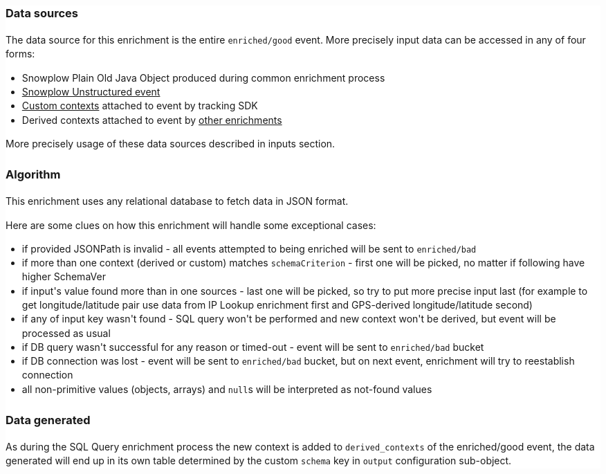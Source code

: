 ### Data sources

The data source for this enrichment is the entire `enriched/good` event.
More precisely input data can be accessed in any of four forms:

* Snowplow Plain Old Java Object produced during common enrichment process
* [Snowplow Unstructured event][Unstructured-events]
* [Custom contexts][Custon-contexts] attached to event by tracking SDK
* Derived contexts attached to event by [other enrichments][Configurable-enrichments]

More precisely usage of these data sources described in inputs section.

### Algorithm

This enrichment uses any relational database to fetch data in JSON format.

Here are some clues on how this enrichment will handle some exceptional cases:

* if provided JSONPath is invalid - all events attempted to being enriched will be sent to `enriched/bad`
* if more than one context (derived or custom) matches `schemaCriterion` - first one will be picked, no matter if following have higher SchemaVer
* if input's value found more than in one sources - last one will be picked, so try to put more precise input last (for example to get longitude/latitude pair use data from IP Lookup enrichment first and GPS-derived longitude/latitude second)
* if any of input key wasn't found - SQL query won't be performed and new context won't be derived, but event will be processed as usual
* if DB query wasn't successful for any reason or timed-out - event will be sent to `enriched/bad` bucket
* if DB connection was lost - event will be sent to `enriched/bad` bucket, but on next event, enrichment will try to reestablish connection
* all non-primitive values (objects, arrays) and `null`s will be interpreted as not-found values

### Data generated

As during the SQL Query enrichment process the new context is added to `derived_contexts` of the enriched/good event, the data generated will end up in its own table determined by the custom `schema` key in `output` configuration sub-object.

[schema]: http://iglucentral.com/schemas/com.snowplowanalytics.snowplow.enrichments/sql_query_enrichment_config/jsonschema/1-0-0
[Configurable-enrichments]: https://github.com/snowplow/snowplow/wiki/Configurable-enrichments
[Unstructured-events]: https://github.com/snowplow/snowplow/wiki/Custom-events#unstructured-event
[Custon-contexts]: https://github.com/snowplow/snowplow/wiki/Custom-contexts
[jsonpath]: http://goessner.net/articles/JsonPath/

[mysql-tutorial]: http://discourse.snowplowanalytics.com/t/how-to-enrich-events-with-mysql-data-using-the-sql-query-enrichment-tutorial/385
